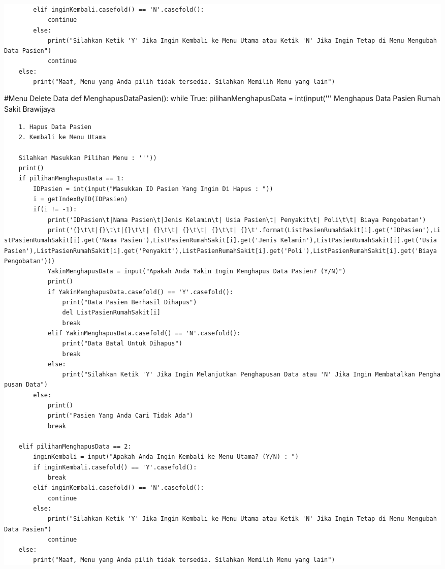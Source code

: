             elif inginKembali.casefold() == 'N'.casefold():
                continue
            else:
                print("Silahkan Ketik 'Y' Jika Ingin Kembali ke Menu Utama atau Ketik 'N' Jika Ingin Tetap di Menu Mengubah Data Pasien")
                continue
        else:
            print("Maaf, Menu yang Anda pilih tidak tersedia. Silahkan Memilih Menu yang lain")

#Menu Delete Data
def MenghapusDataPasien():
    while True:
        pilihanMenghapusData = int(input('''
        Menghapus Data Pasien Rumah Sakit Brawijaya
        
        1. Hapus Data Pasien
        2. Kembali ke Menu Utama
        
        Silahkan Masukkan Pilihan Menu : '''))
        print()
        if pilihanMenghapusData == 1:
            IDPasien = int(input("Masukkan ID Pasien Yang Ingin Di Hapus : "))
            i = getIndexByID(IDPasien)
            if(i != -1):
                print('IDPasien\t|Nama Pasien\t|Jenis Kelamin\t| Usia Pasien\t| Penyakit\t| Poli\t\t| Biaya Pengobatan')
                print('{}\t\t|{}\t\t|{}\t\t| {}\t\t| {}\t\t| {}\t\t| {}\t'.format(ListPasienRumahSakit[i].get('IDPasien'),ListPasienRumahSakit[i].get('Nama Pasien'),ListPasienRumahSakit[i].get('Jenis Kelamin'),ListPasienRumahSakit[i].get('Usia Pasien'),ListPasienRumahSakit[i].get('Penyakit'),ListPasienRumahSakit[i].get('Poli'),ListPasienRumahSakit[i].get('Biaya Pengobatan')))
                YakinMenghapusData = input("Apakah Anda Yakin Ingin Menghapus Data Pasien? (Y/N)")
                print()
                if YakinMenghapusData.casefold() == 'Y'.casefold():
                    print("Data Pasien Berhasil Dihapus")
                    del ListPasienRumahSakit[i]
                    break
                elif YakinMenghapusData.casefold() == 'N'.casefold():
                    print("Data Batal Untuk Dihapus")
                    break
                else:
                    print("Silahkan Ketik 'Y' Jika Ingin Melanjutkan Penghapusan Data atau 'N' Jika Ingin Membatalkan Penghapusan Data")
            else:
                print()
                print("Pasien Yang Anda Cari Tidak Ada")
                break

        elif pilihanMenghapusData == 2:
            inginKembali = input("Apakah Anda Ingin Kembali ke Menu Utama? (Y/N) : ")
            if inginKembali.casefold() == 'Y'.casefold():
                break
            elif inginKembali.casefold() == 'N'.casefold():
                continue
            else:
                print("Silahkan Ketik 'Y' Jika Ingin Kembali ke Menu Utama atau Ketik 'N' Jika Ingin Tetap di Menu Mengubah Data Pasien")
                continue
        else:
            print("Maaf, Menu yang Anda pilih tidak tersedia. Silahkan Memilih Menu yang lain")
